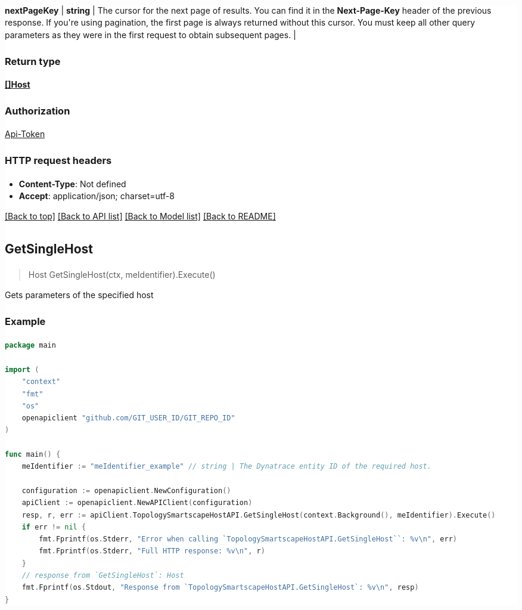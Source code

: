  **nextPageKey** | **string** | The cursor for the next page of results. You can find it in the **Next-Page-Key** header of the previous response.   If you&#39;re using pagination, the first page is always returned without this cursor.   You must keep all other query parameters as they were in the first request to obtain subsequent pages. | 

### Return type

[**[]Host**](Host.md)

### Authorization

[Api-Token](../README.md#Api-Token)

### HTTP request headers

- **Content-Type**: Not defined
- **Accept**: application/json; charset=utf-8

[[Back to top]](#) [[Back to API list]](../README.md#documentation-for-api-endpoints)
[[Back to Model list]](../README.md#documentation-for-models)
[[Back to README]](../README.md)


## GetSingleHost

> Host GetSingleHost(ctx, meIdentifier).Execute()

Gets parameters of the specified host

### Example

```go
package main

import (
    "context"
    "fmt"
    "os"
    openapiclient "github.com/GIT_USER_ID/GIT_REPO_ID"
)

func main() {
    meIdentifier := "meIdentifier_example" // string | The Dynatrace entity ID of the required host.

    configuration := openapiclient.NewConfiguration()
    apiClient := openapiclient.NewAPIClient(configuration)
    resp, r, err := apiClient.TopologySmartscapeHostAPI.GetSingleHost(context.Background(), meIdentifier).Execute()
    if err != nil {
        fmt.Fprintf(os.Stderr, "Error when calling `TopologySmartscapeHostAPI.GetSingleHost``: %v\n", err)
        fmt.Fprintf(os.Stderr, "Full HTTP response: %v\n", r)
    }
    // response from `GetSingleHost`: Host
    fmt.Fprintf(os.Stdout, "Response from `TopologySmartscapeHostAPI.GetSingleHost`: %v\n", resp)
}
```
